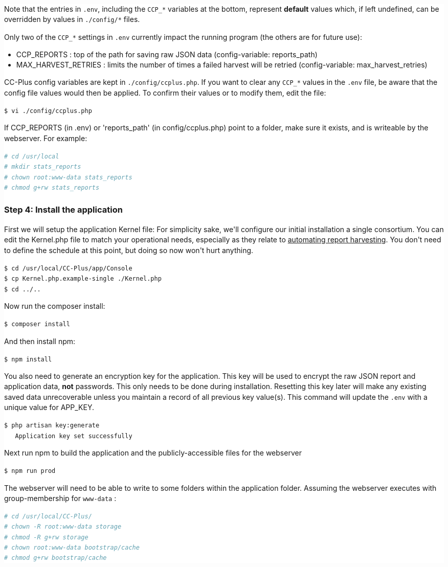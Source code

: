 Note that the entries in `.env`, including the `CCP_*` variables at the bottom, represent **default** values which, if left undefined, can be overridden by values in `./config/*` files.

Only two of the `CCP_*` settings in `.env` currently impact the running program (the others are for future use):
* CCP_REPORTS : top of the path for saving raw JSON data (config-variable: reports_path)
* MAX_HARVEST_RETRIES : limits the number of times a failed harvest will be retried (config-variable: max_harvest_retries)

CC-Plus config variables are kept in `./config/ccplus.php`. If you want to clear any `CCP_*` values in the `.env` file, be aware that the config file values would then be applied. To confirm their values or to modify them, edit the file:
```bash
$ vi ./config/ccplus.php
```
If CCP_REPORTS (in .env) or 'reports_path' (in config/ccplus.php) point to a folder, make sure it exists, and is writeable by the webserver. For example:
```bash
# cd /usr/local
# mkdir stats_reports
# chown root:www-data stats_reports
# chmod g+rw stats_reports
```

### Step 4: Install the application
First we will setup the application Kernel file:
For simplicity sake, we'll configure our initial installation a single consortium.
You can edit the Kernel.php file to match your operational needs, especially as they relate to [automating report harvesting](#step-10-define-harvesting-schedule-optional). You don't need to define the schedule at this point, but doing so now won't hurt anything.
```bash
$ cd /usr/local/CC-Plus/app/Console
$ cp Kernel.php.example-single ./Kernel.php
$ cd ../..
```
Now run the composer install:
```bash
$ composer install
```
And then install npm:
```bash
$ npm install
```
You also need to generate an encryption key for  the application. This key will be used to encrypt the raw JSON report and application data, **not** passwords. This only needs to be done during installation. Resetting this key later will make any existing saved data unrecoverable unless you maintain a record of all previous key value(s). This command will update the `.env` with a unique value for APP_KEY.
```bash
$ php artisan key:generate
   Application key set successfully
```
Next run npm to build the application and the publicly-accessible files for the webserver
```bash
$ npm run prod
```
The webserver will need to be able to write to some folders within the application folder. Assuming the webserver executes with group-membership for `www-data` :
```bash
# cd /usr/local/CC-Plus/
# chown -R root:www-data storage
# chmod -R g+rw storage
# chown root:www-data bootstrap/cache
# chmod g+rw bootstrap/cache
```
